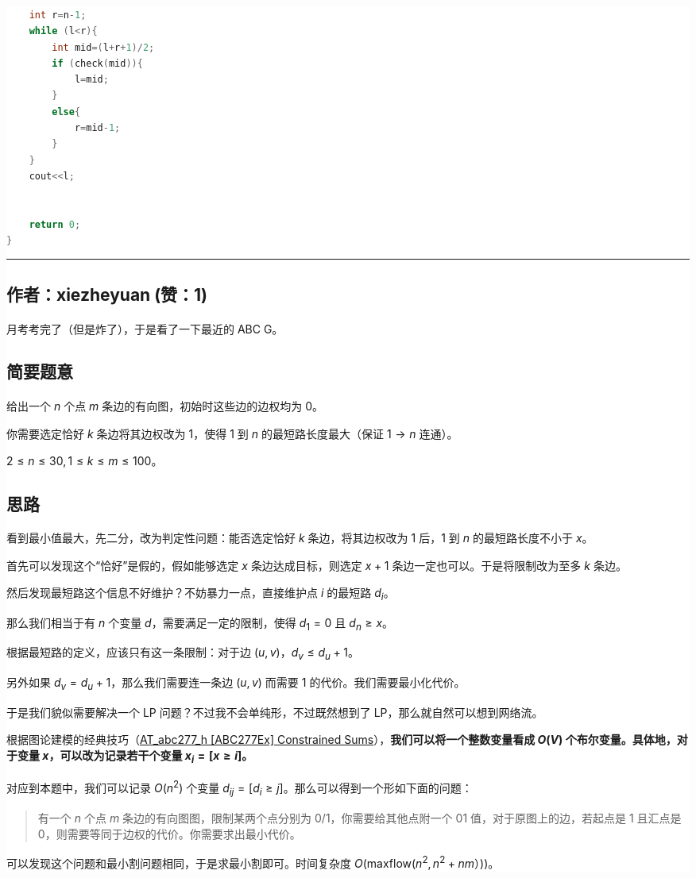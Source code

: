 ```cpp
	int r=n-1;
	while (l<r){
		int mid=(l+r+1)/2;
		if (check(mid)){
			l=mid;
		}
		else{
			r=mid-1;
		}
	}
	cout<<l;
	
	
	return 0;
}
```

---

## 作者：xiezheyuan (赞：1)

月考考完了（但是炸了），于是看了一下最近的 ABC G。

## 简要题意

给出一个 $n$ 个点 $m$ 条边的有向图，初始时这些边的边权均为 $0$。

你需要选定恰好 $k$ 条边将其边权改为 $1$，使得 $1$ 到 $n$ 的最短路长度最大（保证 $1\to n$ 连通）。

$2\leq n\leq 30,1\leq k\leq m\leq 100$。

## 思路

看到最小值最大，先二分，改为判定性问题：能否选定恰好 $k$ 条边，将其边权改为 $1$ 后，$1$ 到 $n$ 的最短路长度不小于 $x$。

首先可以发现这个“恰好”是假的，假如能够选定 $x$ 条边达成目标，则选定 $x+1$ 条边一定也可以。于是将限制改为至多 $k$ 条边。

然后发现最短路这个信息不好维护？不妨暴力一点，直接维护点 $i$ 的最短路 $d_i$。

那么我们相当于有 $n$ 个变量 $d$，需要满足一定的限制，使得 $d_1=0$ 且 $d_n\geq x$。

根据最短路的定义，应该只有这一条限制：对于边 ${(u,v)}$，${d_v\leq d_u+1}$。

另外如果 $d_v=d_u+1$，那么我们需要连一条边 $(u,v)$ 而需要 $1$ 的代价。我们需要最小化代价。

于是我们貌似需要解决一个 LP 问题？不过我不会单纯形，不过既然想到了 LP，那么就自然可以想到网络流。

根据图论建模的经典技巧（[AT_abc277_h \[ABC277Ex\] Constrained Sums](https://www.luogu.com.cn/problem/AT_abc277_h)），**我们可以将一个整数变量看成 $O(V)$ 个布尔变量。具体地，对于变量 $x$，可以改为记录若干个变量 $x_i=[x\geq i]$。**

对应到本题中，我们可以记录 $O(n^2)$ 个变量 $d_{ij}=[d_i\geq j]$。那么可以得到一个形如下面的问题：

> 有一个 $n$ 个点 $m$ 条边的有向图图，限制某两个点分别为 $0/1$，你需要给其他点附一个 $01$ 值，对于原图上的边，若起点是 $1$ 且汇点是 $0$，则需要等同于边权的代价。你需要求出最小代价。

可以发现这个问题和最小割问题相同，于是求最小割即可。时间复杂度 $O(\mathrm{maxflow}(n^2,n^2+nm）))$。


[problemUrl]: https://atcoder.jp/contests/abc397/tasks/abc397_g
